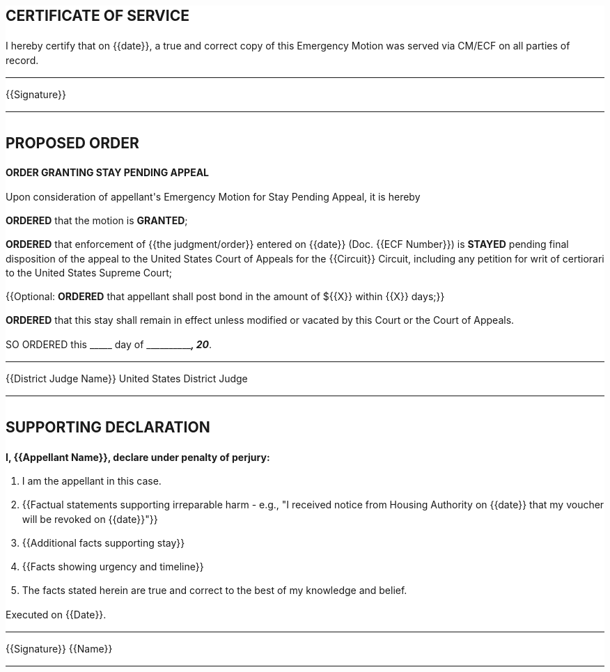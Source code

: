 
## CERTIFICATE OF SERVICE

I hereby certify that on {{date}}, a true and correct copy of this Emergency Motion was served via CM/ECF on all parties of record.

_________________________
{{Signature}}

---

## PROPOSED ORDER

**ORDER GRANTING STAY PENDING APPEAL**

Upon consideration of appellant's Emergency Motion for Stay Pending Appeal, it is hereby

**ORDERED** that the motion is **GRANTED**;

**ORDERED** that enforcement of {{the judgment/order}} entered on {{date}} (Doc. {{ECF Number}}) is **STAYED** pending final disposition of the appeal to the United States Court of Appeals for the {{Circuit}} Circuit, including any petition for writ of certiorari to the United States Supreme Court;

{{Optional: **ORDERED** that appellant shall post bond in the amount of ${{X}} within {{X}} days;}}

**ORDERED** that this stay shall remain in effect unless modified or vacated by this Court or the Court of Appeals.

SO ORDERED this _____ day of _____________, 20___.

_________________________________
{{District Judge Name}}
United States District Judge

---

## SUPPORTING DECLARATION

**I, {{Appellant Name}}, declare under penalty of perjury:**

1. I am the appellant in this case.

2. {{Factual statements supporting irreparable harm - e.g., "I received notice from Housing Authority on {{date}} that my voucher will be revoked on {{date}}"}}

3. {{Additional facts supporting stay}}

4. {{Facts showing urgency and timeline}}

5. The facts stated herein are true and correct to the best of my knowledge and belief.

Executed on {{Date}}.

_________________________
{{Signature}}
{{Name}}

---
